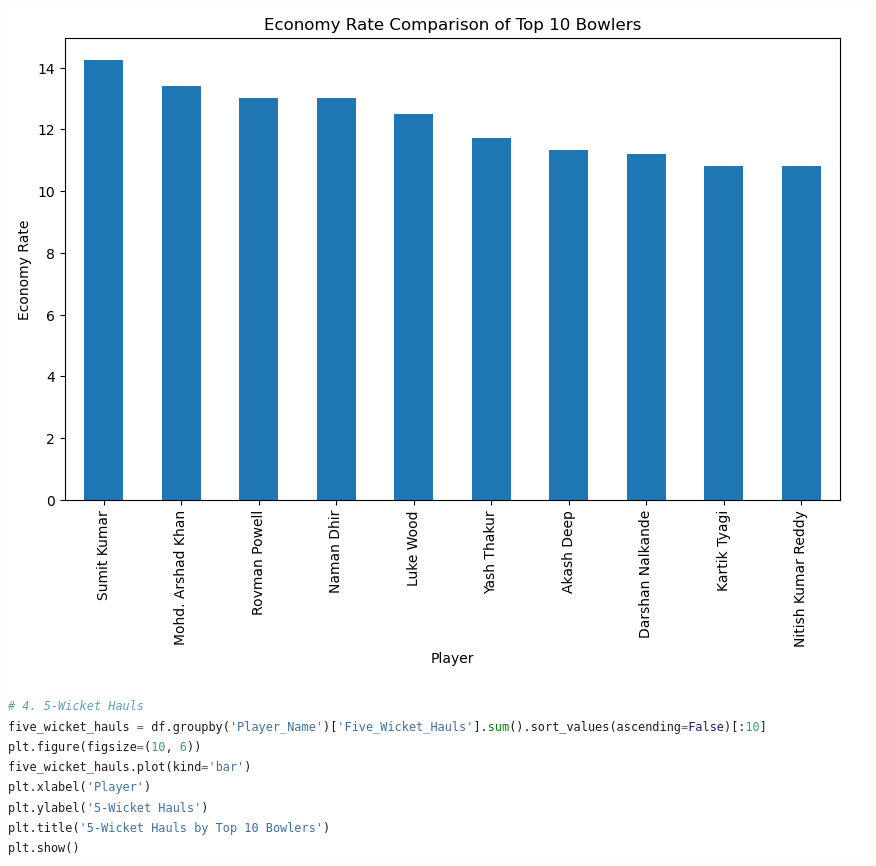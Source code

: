 ![png](Screenshots/output_28_0.png)
    



```python
# 4. 5-Wicket Hauls
five_wicket_hauls = df.groupby('Player_Name')['Five_Wicket_Hauls'].sum().sort_values(ascending=False)[:10]
plt.figure(figsize=(10, 6))
five_wicket_hauls.plot(kind='bar')
plt.xlabel('Player')
plt.ylabel('5-Wicket Hauls')
plt.title('5-Wicket Hauls by Top 10 Bowlers')
plt.show()
```


    